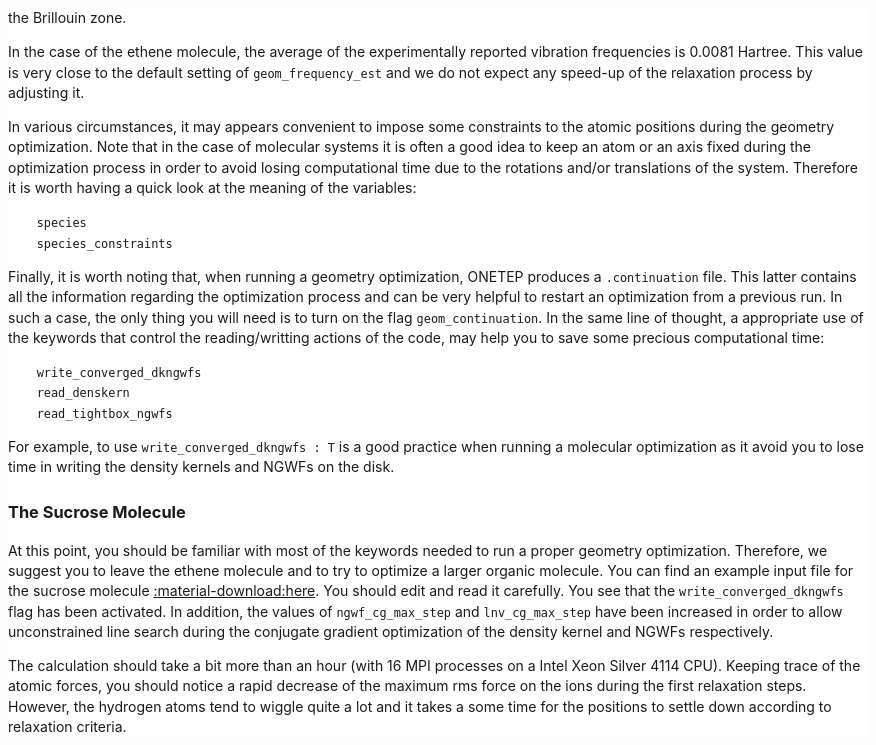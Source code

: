 the Brillouin zone.

In the case of the ethene molecule, the average of the experimentally reported
vibration frequencies is 0.0081 Hartree.
This value is very close to the default setting of `geom_frequency_est`
and we do not expect any speed-up of the relaxation process by adjusting it.

In various circumstances, it may appears convenient to impose some
constraints to the atomic positions during the geometry optimization.
Note that in the case of molecular systems it is often a good idea to keep an
atom or an axis fixed during the optimization process in order to avoid losing
computational time due to the rotations and/or translations of the system.
Therefore it is worth having a quick look at the meaning of the variables:

```
    species
    species_constraints
```


Finally, it is worth noting that, when running a geometry optimization, ONETEP
produces a `.continuation` file.
This latter contains all the information regarding the optimization
process and can be very helpful to restart an optimization from a previous run.
In such a case, the only thing you will need is to turn on the flag
`geom_continuation`.
In the same line of thought, a appropriate use of the keywords that control the
reading/writting actions of the code, may help you to save some precious
computational time:

```
    write_converged_dkngwfs
    read_denskern
    read_tightbox_ngwfs
```

For example, to use `write_converged_dkngwfs : T` is a good practice when running a molecular
optimization as it avoid you to lose time in writing the density kernels and NGWFs on the disk.

### The Sucrose Molecule

At this point, you should be familiar with most of the keywords needed to run a
proper geometry optimization.
Therefore, we suggest you to leave the ethene molecule and to try to optimize a
larger organic molecule.
You can find an example input file for the sucrose molecule
[:material-download:here](../files/sucrose.dat).
You should edit and read it carefully.
You see that the `write_converged_dkngwfs` flag has been activated.
In addition, the values of
`ngwf_cg_max_step` and `lnv_cg_max_step` have been increased in
order to allow unconstrained line search during the conjugate gradient
optimization of the density kernel and NGWFs respectively.


The calculation should take a bit more than an hour (with 16 MPI processes on a
Intel Xeon Silver 4114 CPU).
Keeping trace of the atomic forces, you should notice a rapid decrease of the
maximum rms force on the ions during the first relaxation steps.
However, the hydrogen atoms tend to wiggle quite a lot and it takes a some time
for the positions to settle down according to relaxation criteria.
